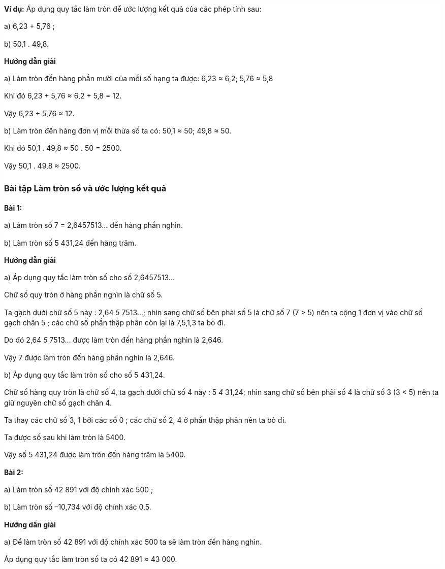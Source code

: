**Ví dụ:** Áp dụng quy tắc làm tròn để ước lượng kết quả của các phép tính sau:

a) 6,23 + 5,76 ;

b) 50,1 . 49,8.

**Hướng dẫn giải**

a) Làm tròn đến hàng phần mười của mỗi số hạng ta được: 6,23 ≈ 6,2; 5,76 ≈ 5,8

Khi đó 6,23 + 5,76 ≈ 6,2 + 5,8 = 12.

Vậy 6,23 + 5,76 ≈ 12.

b) Làm tròn đến hàng đơn vị mỗi thừa số ta có: 50,1 ≈ 50; 49,8 ≈ 50.

Khi đó 50,1 . 49,8 ≈ 50 . 50 = 2500. 

Vậy 50,1 . 49,8 ≈ 2500.

### **Bài tập Làm tròn số và ước lượng kết quả**

**Bài 1:**

a) Làm tròn số 7 = 2,6457513… đến hàng phần nghìn.

b) Làm tròn số 5 431,24 đến hàng trăm.

**Hướng dẫn giải**

a) Áp dụng quy tắc làm tròn số cho số 2,6457513…

Chữ số quy tròn ở hàng phần nghìn là chữ số 5.

Ta gạch dưới chữ số 5 này : 2,64 _5_ 7513…; nhìn sang chữ số bên phải số 5 là chữ số 7 (7 > 5) nên ta cộng 1 đơn vị vào chữ số gạch chân 5 ; các chữ số phần thập phân còn lại là 7,5,1,3 ta bỏ đi. 

Do đó 2,64 _5_ 7513… được làm tròn đến hàng phần nghìn là 2,646.

Vậy 7 được làm tròn đến hàng phần nghìn là 2,646.

b) Áp dụng quy tắc làm tròn số cho số 5 431,24.

Chữ số hàng quy tròn là chữ số 4, ta gạch dưới chữ số 4 này : 5 _4_ 31,24; nhìn sang chữ số bên phải số 4 là chữ số 3 (3 < 5) nên ta giữ nguyên chữ số gạch chân 4.

Ta thay các chữ số 3, 1 bởi các số 0 ; các chữ số 2, 4 ở phần thập phân nên ta bỏ đi. 

Ta được số sau khi làm tròn là 5400.

Vậy số 5 431,24 được làm tròn đến hàng trăm là 5400.

**Bài 2:**

a) Làm tròn số 42 891 với độ chính xác 500 ;

b) Làm tròn số –10,734 với độ chính xác 0,5.

**Hướng dẫn giải**

a) Để làm tròn số 42 891 với độ chính xác 500 ta sẽ làm tròn đến hàng nghìn. 

Áp dụng quy tắc làm tròn số ta có 42 891 ≈ 43 000.
